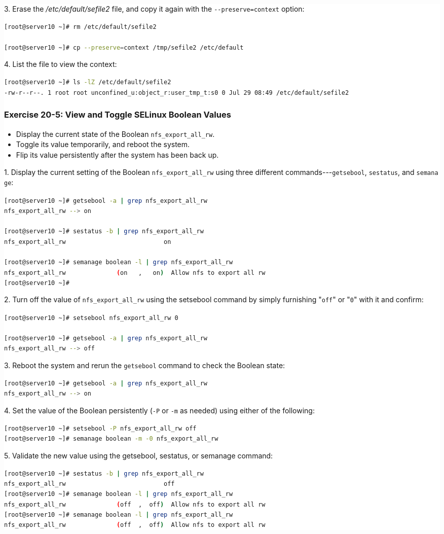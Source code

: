 3\. Erase the */etc/default/sefile2* file, and copy it again with the `--preserve=context` option:
```bash
[root@server10 ~]# rm /etc/default/sefile2

[root@server10 ~]# cp --preserve=context /tmp/sefile2 /etc/default
```

4\. List the file to view the context:
```bash
[root@server10 ~]# ls -lZ /etc/default/sefile2
-rw-r--r--. 1 root root unconfined_u:object_r:user_tmp_t:s0 0 Jul 29 08:49 /etc/default/sefile2
```

### Exercise 20-5: View and Toggle SELinux Boolean Values 

- Display the current state of the Boolean `nfs_export_all_rw`. 
- Toggle its value temporarily, and reboot the system. 
- Flip its value persistently after the system has been back up.

1\. Display the current setting of the Boolean `nfs_export_all_rw` using three different commands---`getsebool`, `sestatus`, and `semanage`:
```bash
[root@server10 ~]# getsebool -a | grep nfs_export_all_rw
nfs_export_all_rw --> on

[root@server10 ~]# sestatus -b | grep nfs_export_all_rw
nfs_export_all_rw                           on

[root@server10 ~]# semanage boolean -l | grep nfs_export_all_rw
nfs_export_all_rw              (on   ,   on)  Allow nfs to export all rw
[root@server10 ~]# 
```

2\. Turn off the value of `nfs_export_all_rw` using the setsebool command by simply furnishing "`off`" or "`0`" with it and confirm:
```bash
[root@server10 ~]# setsebool nfs_export_all_rw 0

[root@server10 ~]# getsebool -a | grep nfs_export_all_rw
nfs_export_all_rw --> off
```

3\. Reboot the system and rerun the `getsebool` command to check the Boolean state:
```bash
[root@server10 ~]# getsebool -a | grep nfs_export_all_rw
nfs_export_all_rw --> on
```

4\. Set the value of the Boolean persistently (`-P` or `-m` as needed) using either of the following:
```bash
[root@server10 ~]# setsebool -P nfs_export_all_rw off
[root@server10 ~]# semanage boolean -m -0 nfs_export_all_rw
```

5\. Validate the new value using the getsebool, sestatus, or semanage command:
```bash
[root@server10 ~]# sestatus -b | grep nfs_export_all_rw
nfs_export_all_rw                           off
[root@server10 ~]# semanage boolean -l | grep nfs_export_all_rw
nfs_export_all_rw              (off  ,  off)  Allow nfs to export all rw
[root@server10 ~]# semanage boolean -l | grep nfs_export_all_rw 
nfs_export_all_rw              (off  ,  off)  Allow nfs to export all rw
```
